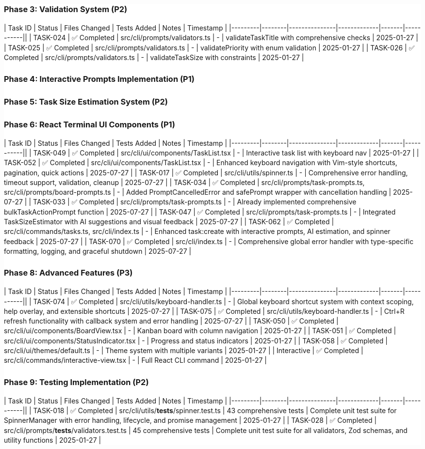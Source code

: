 ### Phase 3: Validation System (P2)
| Task ID | Status | Files Changed | Tests Added | Notes | Timestamp |
|---------|--------|---------------|-------------|-------|-----------||
| TASK-024 | ✅ Completed | src/cli/prompts/validators.ts | - | validateTaskTitle with comprehensive checks | 2025-01-27 |
| TASK-025 | ✅ Completed | src/cli/prompts/validators.ts | - | validatePriority with enum validation | 2025-01-27 |
| TASK-026 | ✅ Completed | src/cli/prompts/validators.ts | - | validateTaskSize with constraints | 2025-01-27 |

### Phase 4: Interactive Prompts Implementation (P1)

### Phase 5: Task Size Estimation System (P2)

### Phase 6: React Terminal UI Components (P1)
| Task ID | Status | Files Changed | Tests Added | Notes | Timestamp |
|---------|--------|---------------|-------------|-------|-----------||
| TASK-049 | ✅ Completed | src/cli/ui/components/TaskList.tsx | - | Interactive task list with keyboard nav | 2025-01-27 |
| TASK-052 | ✅ Completed | src/cli/ui/components/TaskList.tsx | - | Enhanced keyboard navigation with Vim-style shortcuts, pagination, quick actions | 2025-07-27 |
| TASK-017 | ✅ Completed | src/cli/utils/spinner.ts | - | Comprehensive error handling, timeout support, validation, cleanup | 2025-07-27 |
| TASK-034 | ✅ Completed | src/cli/prompts/task-prompts.ts, src/cli/prompts/board-prompts.ts | - | Added PromptCancelledError and safePrompt wrapper with cancellation handling | 2025-07-27 |
| TASK-033 | ✅ Completed | src/cli/prompts/task-prompts.ts | - | Already implemented comprehensive bulkTaskActionPrompt function | 2025-07-27 |
| TASK-047 | ✅ Completed | src/cli/prompts/task-prompts.ts | - | Integrated TaskSizeEstimator with AI suggestions and visual feedback | 2025-07-27 |
| TASK-062 | ✅ Completed | src/cli/commands/tasks.ts, src/cli/index.ts | - | Enhanced task:create with interactive prompts, AI estimation, and spinner feedback | 2025-07-27 |
| TASK-070 | ✅ Completed | src/cli/index.ts | - | Comprehensive global error handler with type-specific formatting, logging, and graceful shutdown | 2025-07-27 |

### Phase 8: Advanced Features (P3)
| Task ID | Status | Files Changed | Tests Added | Notes | Timestamp |
|---------|--------|---------------|-------------|-------|-----------||
| TASK-074 | ✅ Completed | src/cli/utils/keyboard-handler.ts | - | Global keyboard shortcut system with context scoping, help overlay, and extensible shortcuts | 2025-07-27 |
| TASK-075 | ✅ Completed | src/cli/utils/keyboard-handler.ts | - | Ctrl+R refresh functionality with callback system and error handling | 2025-07-27 |
| TASK-050 | ✅ Completed | src/cli/ui/components/BoardView.tsx | - | Kanban board with column navigation | 2025-01-27 |
| TASK-051 | ✅ Completed | src/cli/ui/components/StatusIndicator.tsx | - | Progress and status indicators | 2025-01-27 |
| TASK-058 | ✅ Completed | src/cli/ui/themes/default.ts | - | Theme system with multiple variants | 2025-01-27 |
| Interactive | ✅ Completed | src/cli/commands/interactive-view.tsx | - | Full React CLI command | 2025-01-27 |

### Phase 9: Testing Implementation (P2)
| Task ID | Status | Files Changed | Tests Added | Notes | Timestamp |
|---------|--------|---------------|-------------|-------|-----------||
| TASK-018 | ✅ Completed | src/cli/utils/__tests__/spinner.test.ts | 43 comprehensive tests | Complete unit test suite for SpinnerManager with error handling, lifecycle, and promise management | 2025-01-27 |
| TASK-028 | ✅ Completed | src/cli/prompts/__tests__/validators.test.ts | 45 comprehensive tests | Complete unit test suite for all validators, Zod schemas, and utility functions | 2025-01-27 |
